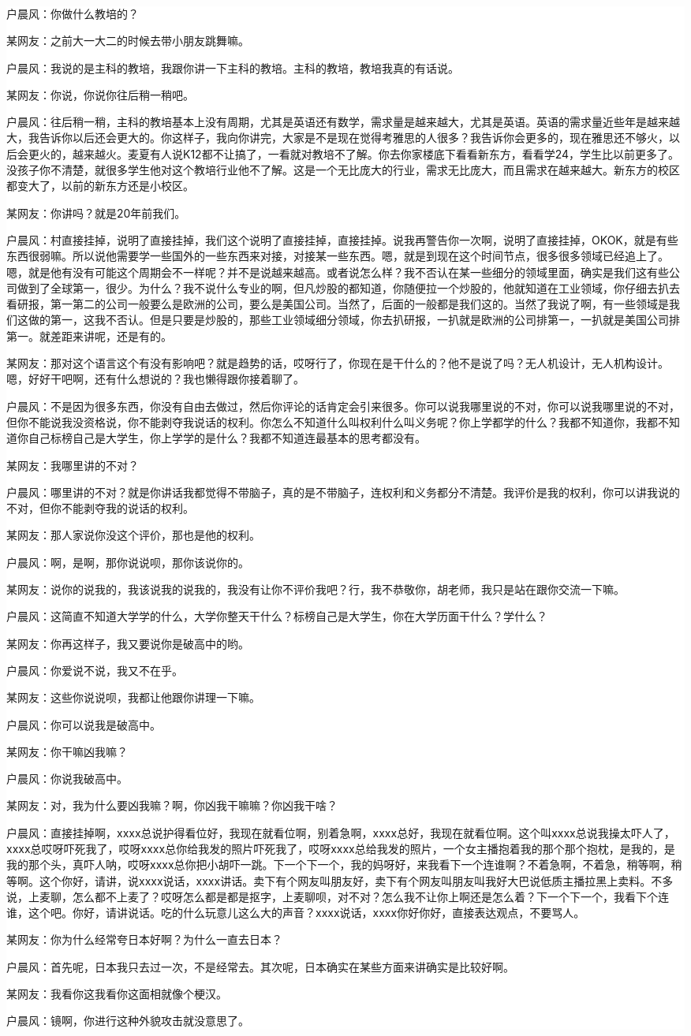 户晨风：你做什么教培的？

某网友：之前大一大二的时候去带小朋友跳舞嘛。

户晨风：我说的是主科的教培，我跟你讲一下主科的教培。主科的教培，教培我真的有话说。

某网友：你说，你说你往后稍一稍吧。

户晨风：往后稍一稍，主科的教培基本上没有周期，尤其是英语还有数学，需求量是越来越大，尤其是英语。英语的需求量近些年是越来越大，我告诉你以后还会更大的。你这样子，我向你讲完，大家是不是现在觉得考雅思的人很多？我告诉你会更多的，现在雅思还不够火，以后会更火的，越来越火。麦夏有人说K12都不让搞了，一看就对教培不了解。你去你家楼底下看看新东方，看看学24，学生比以前更多了。没孩子你不清楚，就很多学生他对这个教培行业他不了解。这是一个无比庞大的行业，需求无比庞大，而且需求在越来越大。新东方的校区都变大了，以前的新东方还是小校区。

某网友：你讲吗？就是20年前我们。

户晨风：村直接挂掉，说明了直接挂掉，我们这个说明了直接挂掉，直接挂掉。说我再警告你一次啊，说明了直接挂掉，OKOK，就是有些东西很弱嘛。所以说他需要学一些国外的一些东西来对接，对接某一些东西。嗯，就是到现在这个时间节点，很多很多领域已经追上了。嗯，就是他有没有可能这个周期会不一样呢？并不是说越来越高。或者说怎么样？我不否认在某一些细分的领域里面，确实是我们这有些公司做到了全球第一，很少。为什么？我不说什么专业的啊，但凡炒股的都知道，你随便拉一个炒股的，他就知道在工业领域，你仔细去扒去看研报，第一第二的公司一般要么是欧洲的公司，要么是美国公司。当然了，后面的一般都是我们这的。当然了我说了啊，有一些领域是我们这做的第一，这我不否认。但是只要是炒股的，那些工业领域细分领域，你去扒研报，一扒就是欧洲的公司排第一，一扒就是美国公司排第一。就差距来讲呢，还是有的。

某网友：那对这个语言这个有没有影响吧？就是趋势的话，哎呀行了，你现在是干什么的？他不是说了吗？无人机设计，无人机构设计。嗯，好好干吧啊，还有什么想说的？我也懒得跟你接着聊了。

户晨风：不是因为很多东西，你没有自由去做过，然后你评论的话肯定会引来很多。你可以说我哪里说的不对，你可以说我哪里说的不对，但你不能说我没资格说，你不能剥夺我说话的权利。你怎么不知道什么叫权利什么叫义务呢？你上学都学的什么？我都不知道你，我都不知道你自己标榜自己是大学生，你上学学的是什么？我都不知道连最基本的思考都没有。

某网友：我哪里讲的不对？

户晨风：哪里讲的不对？就是你讲话我都觉得不带脑子，真的是不带脑子，连权利和义务都分不清楚。我评价是我的权利，你可以讲我说的不对，但你不能剥夺我的说话的权利。

某网友：那人家说你没这个评价，那也是他的权利。

户晨风：啊，是啊，那你说说呗，那你该说你的。

某网友：说你的说我的，我该说我的说我的，我没有让你不评价我吧？行，我不恭敬你，胡老师，我只是站在跟你交流一下嘛。

户晨风：这简直不知道大学学的什么，大学你整天干什么？标榜自己是大学生，你在大学历面干什么？学什么？

某网友：你再这样子，我又要说你是破高中的哟。

户晨风：你爱说不说，我又不在乎。

某网友：这些你说说呗，我都让他跟你讲理一下嘛。

户晨风：你可以说我是破高中。

某网友：你干嘛凶我嘛？

户晨风：你说我破高中。

某网友：对，我为什么要凶我嘛？啊，你凶我干嘛嘛？你凶我干啥？

户晨风：直接挂掉啊，xxxx总说护得看位好，我现在就看位啊，别着急啊，xxxx总好，我现在就看位啊。这个叫xxxx总说我操太吓人了，xxxx总哎呀吓死我了，哎呀xxxx总你给我发的照片吓死我了，哎呀xxxx总给我发的照片，一个女主播抱着我的那个那个抱枕，是我的，是我的那个头，真吓人呐，哎呀xxxx总你把小胡吓一跳。下一个下一个，我的妈呀好，来我看下一个连谁啊？不着急啊，不着急，稍等啊，稍等啊。这个你好，请讲，说xxxx说话，xxxx讲话。卖下有个网友叫朋友好，卖下有个网友叫朋友叫我好大巴说低质主播拉黑上卖料。不多说，上麦聊，怎么都不上麦了？哎呀怎么都是都是抠字，上麦聊呗，对不对？怎么我不让你上啊还是怎么着？下一个下一个，我看下个连谁，这个吧。你好，请讲说话。吃的什么玩意儿这么大的声音？xxxx说话，xxxx你好你好，直接表达观点，不要骂人。

某网友：你为什么经常夸日本好啊？为什么一直去日本？

户晨风：首先呢，日本我只去过一次，不是经常去。其次呢，日本确实在某些方面来讲确实是比较好啊。

某网友：我看你这我看你这面相就像个梗汉。

户晨风：镜啊，你进行这种外貌攻击就没意思了。
